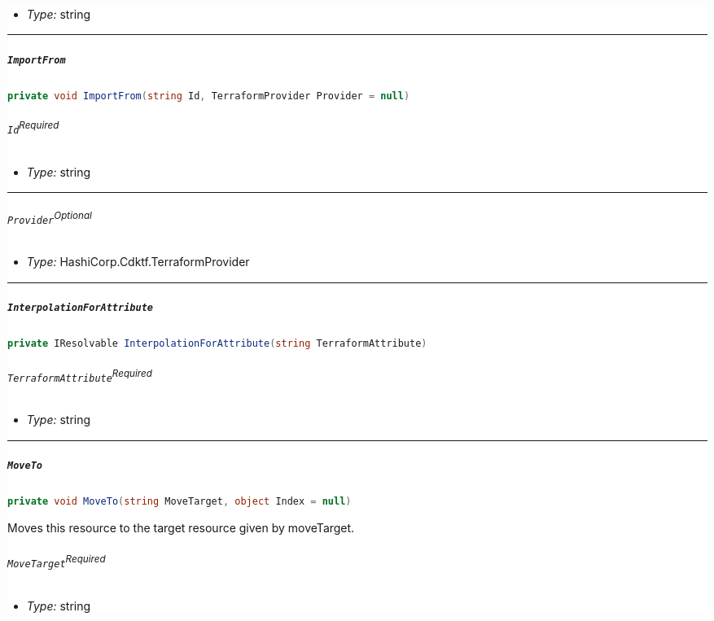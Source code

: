- *Type:* string

---

##### `ImportFrom` <a name="ImportFrom" id="@cdktf/provider-azurerm.mssqlDatabase.MssqlDatabase.importFrom"></a>

```csharp
private void ImportFrom(string Id, TerraformProvider Provider = null)
```

###### `Id`<sup>Required</sup> <a name="Id" id="@cdktf/provider-azurerm.mssqlDatabase.MssqlDatabase.importFrom.parameter.id"></a>

- *Type:* string

---

###### `Provider`<sup>Optional</sup> <a name="Provider" id="@cdktf/provider-azurerm.mssqlDatabase.MssqlDatabase.importFrom.parameter.provider"></a>

- *Type:* HashiCorp.Cdktf.TerraformProvider

---

##### `InterpolationForAttribute` <a name="InterpolationForAttribute" id="@cdktf/provider-azurerm.mssqlDatabase.MssqlDatabase.interpolationForAttribute"></a>

```csharp
private IResolvable InterpolationForAttribute(string TerraformAttribute)
```

###### `TerraformAttribute`<sup>Required</sup> <a name="TerraformAttribute" id="@cdktf/provider-azurerm.mssqlDatabase.MssqlDatabase.interpolationForAttribute.parameter.terraformAttribute"></a>

- *Type:* string

---

##### `MoveTo` <a name="MoveTo" id="@cdktf/provider-azurerm.mssqlDatabase.MssqlDatabase.moveTo"></a>

```csharp
private void MoveTo(string MoveTarget, object Index = null)
```

Moves this resource to the target resource given by moveTarget.

###### `MoveTarget`<sup>Required</sup> <a name="MoveTarget" id="@cdktf/provider-azurerm.mssqlDatabase.MssqlDatabase.moveTo.parameter.moveTarget"></a>

- *Type:* string
